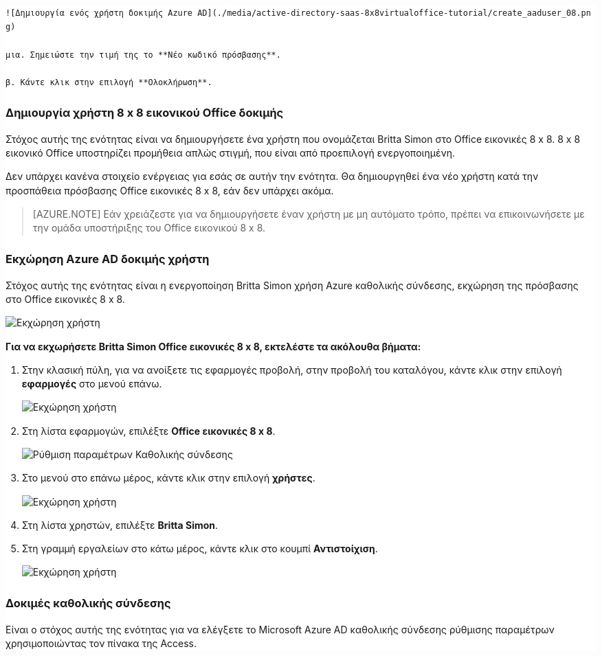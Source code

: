     ![Δημιουργία ενός χρήστη δοκιμής Azure AD](./media/active-directory-saas-8x8virtualoffice-tutorial/create_aaduser_08.png)

    μια. Σημειώστε την τιμή της το **Νέο κωδικό πρόσβασης**.

    β. Κάντε κλικ στην επιλογή **Ολοκλήρωση**.   



### <a name="creating-a-8x8-virtual-office-test-user"></a>Δημιουργία χρήστη 8 x 8 εικονικού Office δοκιμής

Στόχος αυτής της ενότητας είναι να δημιουργήσετε ένα χρήστη που ονομάζεται Britta Simon στο Office εικονικές 8 x 8. 8 x 8 εικονικό Office υποστηρίζει προμήθεια απλώς στιγμή, που είναι από προεπιλογή ενεργοποιημένη.

Δεν υπάρχει κανένα στοιχείο ενέργειας για εσάς σε αυτήν την ενότητα. Θα δημιουργηθεί ένα νέο χρήστη κατά την προσπάθεια πρόσβασης Office εικονικές 8 x 8, εάν δεν υπάρχει ακόμα. 

> [AZURE.NOTE] Εάν χρειάζεστε για να δημιουργήσετε έναν χρήστη με μη αυτόματο τρόπο, πρέπει να επικοινωνήσετε με την ομάδα υποστήριξης του Office εικονικού 8 x 8.


### <a name="assigning-the-azure-ad-test-user"></a>Εκχώρηση Azure AD δοκιμής χρήστη

Στόχος αυτής της ενότητας είναι η ενεργοποίηση Britta Simon χρήση Azure καθολικής σύνδεσης, εκχώρηση της πρόσβασης στο Office εικονικές 8 x 8.
    
![Εκχώρηση χρήστη][200]

**Για να εκχωρήσετε Britta Simon Office εικονικές 8 x 8, εκτελέστε τα ακόλουθα βήματα:**

1. Στην κλασική πύλη, για να ανοίξετε τις εφαρμογές προβολή, στην προβολή του καταλόγου, κάντε κλικ στην επιλογή **εφαρμογές** στο μενού επάνω.

    ![Εκχώρηση χρήστη][201]

2. Στη λίστα εφαρμογών, επιλέξτε **Office εικονικές 8 x 8**.

    ![Ρύθμιση παραμέτρων Καθολικής σύνδεσης](./media/active-directory-saas-8x8virtualoffice-tutorial/tutorial_8x8virtualoffice_50.png)

3. Στο μενού στο επάνω μέρος, κάντε κλικ στην επιλογή **χρήστες**.
    
    ![Εκχώρηση χρήστη][203]

4. Στη λίστα χρηστών, επιλέξτε **Britta Simon**.

5. Στη γραμμή εργαλείων στο κάτω μέρος, κάντε κλικ στο κουμπί **Αντιστοίχιση**.

    ![Εκχώρηση χρήστη][205]



### <a name="testing-single-sign-on"></a>Δοκιμές καθολικής σύνδεσης

Είναι ο στόχος αυτής της ενότητας για να ελέγξετε το Microsoft Azure AD καθολικής σύνδεσης ρύθμισης παραμέτρων χρησιμοποιώντας τον πίνακα της Access.


[1]: ./media/active-directory-saas-8x8virtualoffice-tutorial/tutorial_general_01.png
[2]: ./media/active-directory-saas-8x8virtualoffice-tutorial/tutorial_general_02.png
[3]: ./media/active-directory-saas-8x8virtualoffice-tutorial/tutorial_general_03.png
[4]: ./media/active-directory-saas-8x8virtualoffice-tutorial/tutorial_general_04.png
[6]: ./media/active-directory-saas-8x8virtualoffice-tutorial/tutorial_general_05.png
[10]: ./media/active-directory-saas-8x8virtualoffice-tutorial/tutorial_general_06.png
[11]: ./media/active-directory-saas-8x8virtualoffice-tutorial/tutorial_general_07.png
[20]: ./media/active-directory-saas-8x8virtualoffice-tutorial/tutorial_general_100.png
[200]: ./media/active-directory-saas-8x8virtualoffice-tutorial/tutorial_general_200.png
[201]: ./media/active-directory-saas-8x8virtualoffice-tutorial/tutorial_general_201.png
[203]: ./media/active-directory-saas-8x8virtualoffice-tutorial/tutorial_general_203.png
[204]: ./media/active-directory-saas-8x8virtualoffice-tutorial/tutorial_general_204.png
[205]: ./media/active-directory-saas-8x8virtualoffice-tutorial/tutorial_general_205.png